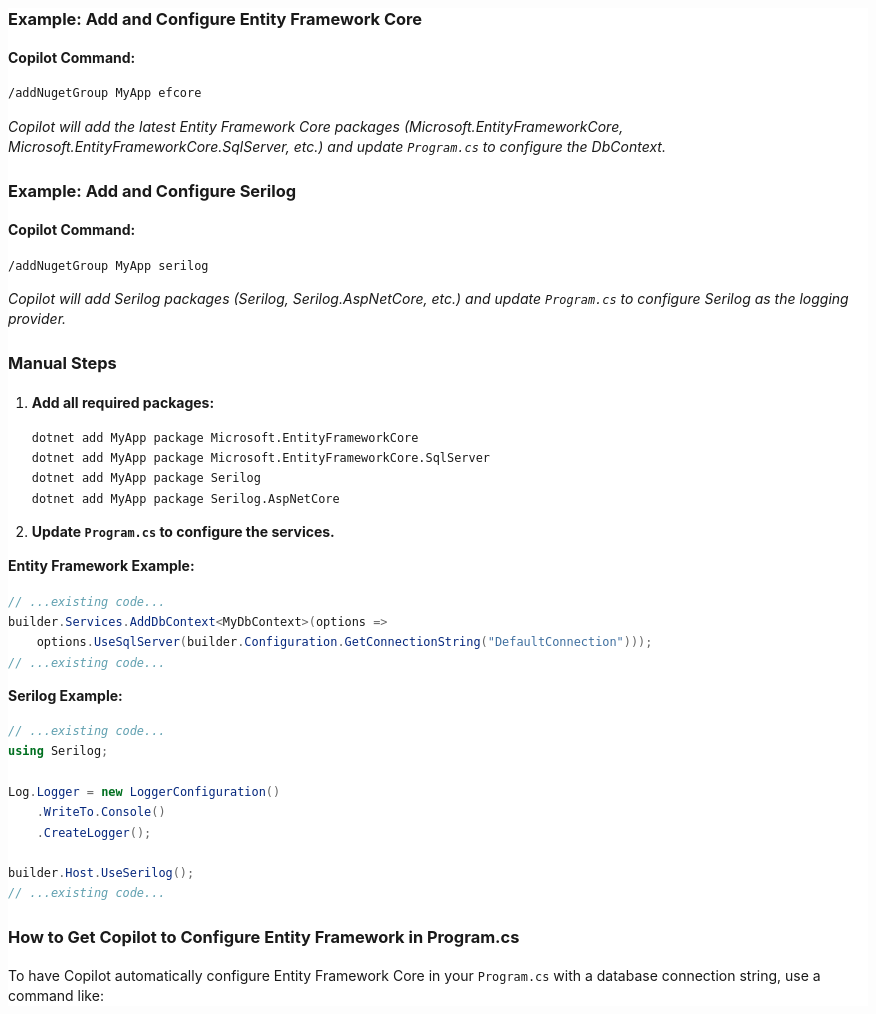 ### Example: Add and Configure Entity Framework Core

**Copilot Command:**  
```plaintext
/addNugetGroup MyApp efcore
```
_Copilot will add the latest Entity Framework Core packages (Microsoft.EntityFrameworkCore, Microsoft.EntityFrameworkCore.SqlServer, etc.) and update `Program.cs` to configure the DbContext._

### Example: Add and Configure Serilog

**Copilot Command:**  
```plaintext
/addNugetGroup MyApp serilog
```
_Copilot will add Serilog packages (Serilog, Serilog.AspNetCore, etc.) and update `Program.cs` to configure Serilog as the logging provider._

### Manual Steps

1. **Add all required packages:**
    ```plaintext
    dotnet add MyApp package Microsoft.EntityFrameworkCore
    dotnet add MyApp package Microsoft.EntityFrameworkCore.SqlServer
    dotnet add MyApp package Serilog
    dotnet add MyApp package Serilog.AspNetCore
    ```
2. **Update `Program.cs` to configure the services.**

**Entity Framework Example:**
```csharp
// ...existing code...
builder.Services.AddDbContext<MyDbContext>(options =>
    options.UseSqlServer(builder.Configuration.GetConnectionString("DefaultConnection")));
// ...existing code...
```

**Serilog Example:**
```csharp
// ...existing code...
using Serilog;

Log.Logger = new LoggerConfiguration()
    .WriteTo.Console()
    .CreateLogger();

builder.Host.UseSerilog();
// ...existing code...
```

### How to Get Copilot to Configure Entity Framework in Program.cs

To have Copilot automatically configure Entity Framework Core in your `Program.cs` with a database connection string, use a command like:
